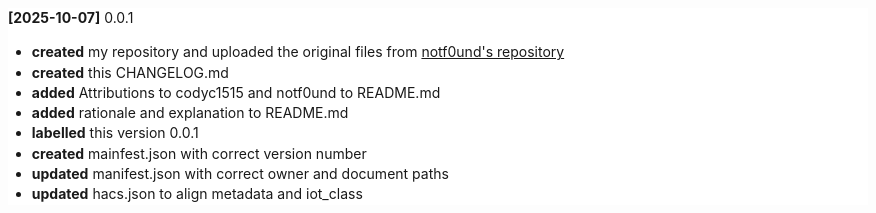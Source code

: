 **[2025-10-07]** 0.0.1

- **created** my repository and uploaded the original files from [notf0und's repository](https://github.com/notf0und/ha-contact-energy)
- **created** this CHANGELOG.md
- **added** Attributions to codyc1515 and notf0und to README.md
- **added** rationale and explanation to README.md
- **labelled** this version 0.0.1
- **created** mainfest.json with correct version number
- **updated** manifest.json with correct owner and document paths
- **updated** hacs.json to align metadata and iot_class
